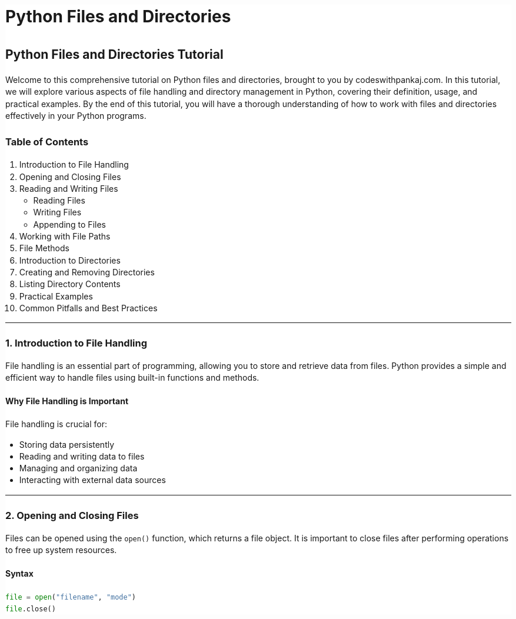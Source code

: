 # Python Files and Directories

## Python Files and Directories Tutorial

Welcome to this comprehensive tutorial on Python files and directories, brought to you by codeswithpankaj.com. In this tutorial, we will explore various aspects of file handling and directory management in Python, covering their definition, usage, and practical examples. By the end of this tutorial, you will have a thorough understanding of how to work with files and directories effectively in your Python programs.

### Table of Contents

1. Introduction to File Handling
2. Opening and Closing Files
3. Reading and Writing Files
   * Reading Files
   * Writing Files
   * Appending to Files
4. Working with File Paths
5. File Methods
6. Introduction to Directories
7. Creating and Removing Directories
8. Listing Directory Contents
9. Practical Examples
10. Common Pitfalls and Best Practices

***

### 1. Introduction to File Handling

File handling is an essential part of programming, allowing you to store and retrieve data from files. Python provides a simple and efficient way to handle files using built-in functions and methods.

#### Why File Handling is Important

File handling is crucial for:

* Storing data persistently
* Reading and writing data to files
* Managing and organizing data
* Interacting with external data sources

***

### 2. Opening and Closing Files

Files can be opened using the `open()` function, which returns a file object. It is important to close files after performing operations to free up system resources.

#### Syntax

```python
file = open("filename", "mode")
file.close()
```
